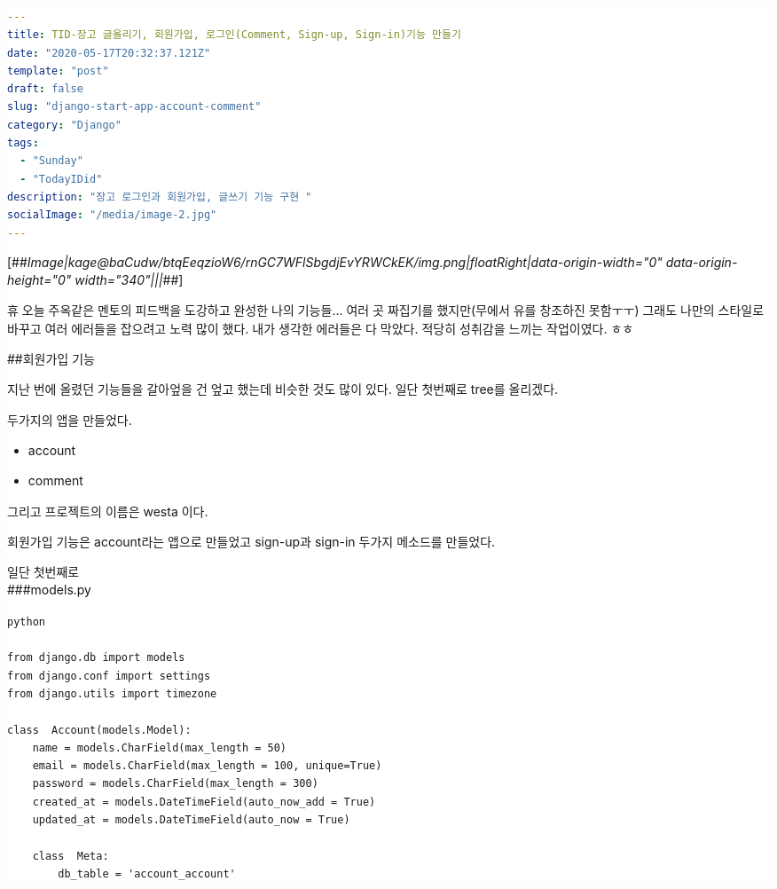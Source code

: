 ```yaml
---
title: TID-장고 글올리기, 회원가입, 로그인(Comment, Sign-up, Sign-in)기능 만들기
date: "2020-05-17T20:32:37.121Z"
template: "post"
draft: false
slug: "django-start-app-account-comment"
category: "Django"
tags:
  - "Sunday"
  - "TodayIDid"
description: "장고 로그인과 회원가입, 글쓰기 기능 구현 "
socialImage: "/media/image-2.jpg"
---
```

[##_Image|kage@baCudw/btqEeqzioW6/rnGC7WFlSbgdjEvYRWCkEK/img.png|floatRight|data-origin-width="0" data-origin-height="0" width="340"|||_##]

휴 오늘 주옥같은 멘토의 피드백을 도강하고 완성한 나의 기능들... 여러 곳 짜집기를 했지만(무에서 유를 창조하진 못함ㅜㅜ) 그래도 나만의 스타일로 바꾸고 여러 에러들을 잡으려고 노력 많이 했다. 내가 생각한 에러들은 다 막았다. 적당히 성취감을 느끼는 작업이였다. ㅎㅎ

##회원가입 기능

지난 번에 올렸던 기능들을 갈아엎을 건 엎고 했는데 비슷한 것도 많이 있다. 일단 첫번째로 tree를 올리겠다.

두가지의 앱을 만들었다.

-   account
    
-   comment
    

그리고 프로젝트의 이름은 westa 이다.

회원가입 기능은 account라는 앱으로 만들었고 sign-up과 sign-in 두가지 메소드를 만들었다.

일단 첫번째로  
###models.py

```
python

from django.db import models
from django.conf import settings
from django.utils import timezone

class  Account(models.Model):
	name = models.CharField(max_length = 50)
	email = models.CharField(max_length = 100, unique=True)
	password = models.CharField(max_length = 300)
	created_at = models.DateTimeField(auto_now_add = True)
	updated_at = models.DateTimeField(auto_now = True)

	class  Meta:
		db_table = 'account_account'

```
